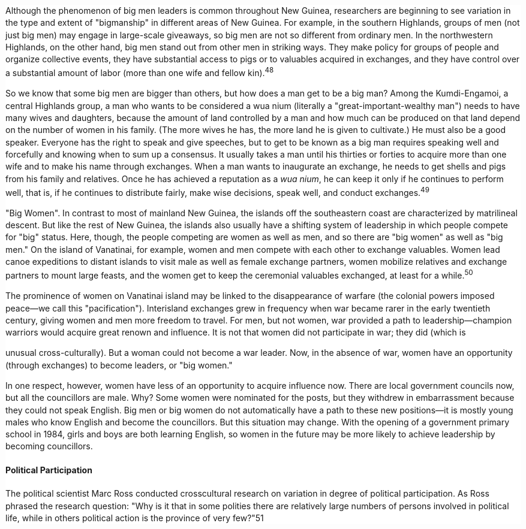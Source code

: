 Although the phenomenon of big men leaders is common throughout New Guinea, researchers are beginning to see variation in the type and extent of "bigmanship" in different areas of New Guinea. For example, in the southern Highlands, groups of men (not just big men) may engage in large-scale giveaways, so big men are not so different from ordinary men. In the northwestern Highlands, on the other hand, big men stand out from other men in striking ways. They make policy for groups of people and organize collective events, they have substantial access to pigs or to valuables acquired in exchanges, and they have control over a substantial amount of labor (more than one wife and fellow kin).<sup>48</sup>

So we know that some big men are bigger than others, but how does a man get to be a big man? Among the Kumdi-Engamoi, a central Highlands group, a man who wants to be considered a wua nium (literally a "great-important-wealthy man") needs to have many wives and daughters, because the amount of land controlled by a man and how much can be produced on that land depend on the number of women in his family. (The more wives he has, the more land he is given to cultivate.) He must also be a good speaker. Everyone has the right to speak and give speeches, but to get to be known as a big man requires speaking well and forcefully and knowing when to sum up a consensus. It usually takes a man until his thirties or forties to acquire more than one wife and to make his name through exchanges. When a man wants to inaugurate an exchange, he needs to get shells and pigs from his family and relatives. Once he has achieved a reputation as a *wua nium*, he can keep it only if he continues to perform well, that is, if he continues to distribute fairly, make wise decisions, speak well, and conduct exchanges.<sup>49</sup>

"Big Women". In contrast to most of mainland New Guinea, the islands off the southeastern coast are characterized by matrilineal descent. But like the rest of New Guinea, the islands also usually have a shifting system of leadership in which people compete for "big" status. Here, though, the people competing are women as well as men, and so there are "big women" as well as "big men." On the island of Vanatinai, for example, women and men compete with each other to exchange valuables. Women lead canoe expeditions to distant islands to visit male as well as female exchange partners, women mobilize relatives and exchange partners to mount large feasts, and the women get to keep the ceremonial valuables exchanged, at least for a while.<sup>50</sup>

The prominence of women on Vanatinai island may be linked to the disappearance of warfare (the colonial powers imposed peace—we call this "pacification"). Interisland exchanges grew in frequency when war became rarer in the early twentieth century, giving women and men more freedom to travel. For men, but not women, war provided a path to leadership—champion warriors would acquire great renown and influence. It is not that women did not participate in war; they did (which is

unusual cross-culturally). But a woman could not become a war leader. Now, in the absence of war, women have an opportunity (through exchanges) to become leaders, or "big women."

In one respect, however, women have less of an opportunity to acquire influence now. There are local government councils now, but all the councillors are male. Why? Some women were nominated for the posts, but they withdrew in embarrassment because they could not speak English. Big men or big women do not automatically have a path to these new positions—it is mostly young males who know English and become the councillors. But this situation may change. With the opening of a government primary school in 1984, girls and boys are both learning English, so women in the future may be more likely to achieve leadership by becoming councillors.

#### **Political Participation**

The political scientist Marc Ross conducted crosscultural research on variation in degree of political participation. As Ross phrased the research question: "Why is it that in some polities there are relatively large numbers of persons involved in political life, while in others political action is the province of very few?"51
